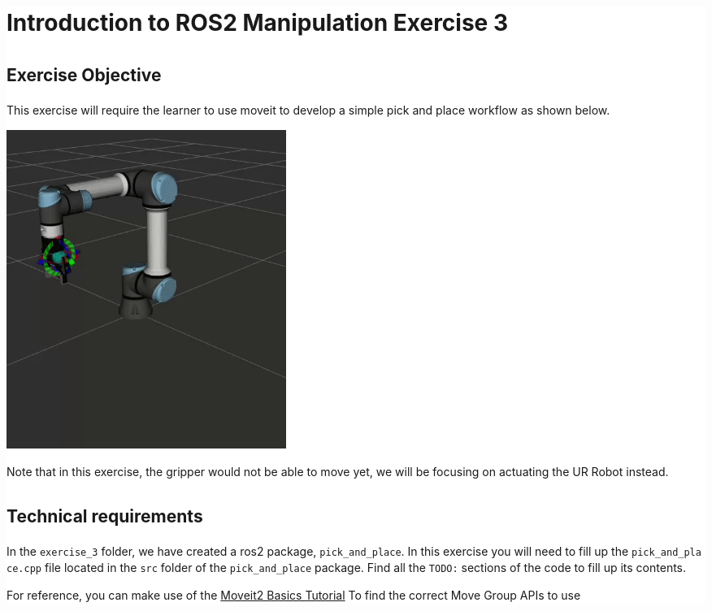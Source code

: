 # Introduction to ROS2 Manipulation Exercise 3

## Exercise Objective

This exercise will require the learner to use moveit to develop a simple pick and place workflow as shown below.

<img src="./images/solution.gif"  width="40%" height="40%">
<br>

Note that in this exercise, the gripper would not be able to move yet, we will be focusing on actuating the UR Robot instead.

## Technical requirements

In the `exercise_3` folder, we have created a ros2 package, `pick_and_place`. In this exercise you will need to fill up the `pick_and_place.cpp` file located in the `src` folder of the `pick_and_place` package. Find all the `TODO:` sections of the code to fill up its contents. 

For reference, you can make use of the [Moveit2 Basics Tutorial](https://moveit.picknik.ai/humble/doc/examples/move_group_interface/move_group_interface_tutorial.html) To find the correct Move Group APIs to use
